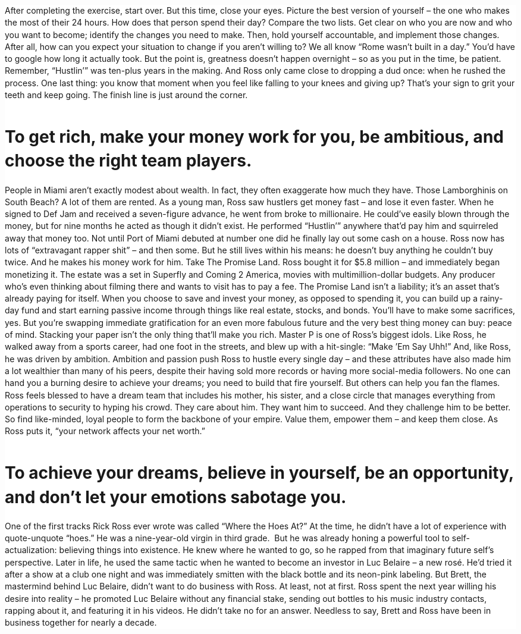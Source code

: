 After completing the exercise, start over. But this time, close your eyes. Picture the best version of yourself – the one who makes the most of their 24 hours. How does that person spend their day?
Compare the two lists. Get clear on who you are now and who you want to become; identify the changes you need to make. Then, hold yourself accountable, and implement those changes. After all, how can you expect your situation to change if you aren’t willing to?
We all know “Rome wasn’t built in a day.” You’d have to google how long it actually took. But the point is, greatness doesn’t happen overnight – so as you put in the time, be patient. Remember, “Hustlin’” was ten-plus years in the making. And Ross only came close to dropping a dud once: when he rushed the process.
One last thing: you know that moment when you feel like falling to your knees and giving up? That’s your sign to grit your teeth and keep going. The finish line is just around the corner.

# To get rich, make your money work for you, be ambitious, and choose the right team players.
People in Miami aren’t exactly modest about wealth. In fact, they often exaggerate how much they have. Those Lamborghinis on South Beach? A lot of them are rented. As a young man, Ross saw hustlers get money fast – and lose it even faster.
When he signed to Def Jam and received a seven-figure advance, he went from broke to millionaire. He could’ve easily blown through the money, but for nine months he acted as though it didn’t exist. He performed “Hustlin’” anywhere that’d pay him and squirreled away that money too. Not until Port of Miami debuted at number one did he finally lay out some cash on a house.
Ross now has lots of “extravagant rapper shit” – and then some. But he still lives within his means: he doesn’t buy anything he couldn’t buy twice. And he makes his money work for him.
Take The Promise Land. Ross bought it for $5.8 million – and immediately began monetizing it. The estate was a set in Superfly and Coming 2 America, movies with multimillion-dollar budgets. Any producer who’s even thinking about filming there and wants to visit has to pay a fee. The Promise Land isn’t a liability; it’s an asset that’s already paying for itself.
When you choose to save and invest your money, as opposed to spending it, you can build up a rainy-day fund and start earning passive income through things like real estate, stocks, and bonds. You’ll have to make some sacrifices, yes. But you’re swapping immediate gratification for an even more fabulous future and the very best thing money can buy: peace of mind.
Stacking your paper isn’t the only thing that’ll make you rich. Master P is one of Ross’s biggest idols. Like Ross, he walked away from a sports career, had one foot in the streets, and blew up with a hit-single: “Make ’Em Say Uhh!” And, like Ross, he was driven by ambition.
Ambition and passion push Ross to hustle every single day – and these attributes have also made him a lot wealthier than many of his peers, despite their having sold more records or having more social-media followers. No one can hand you a burning desire to achieve your dreams; you need to build that fire yourself. But others can help you fan the flames.
Ross feels blessed to have a dream team that includes his mother, his sister, and a close circle that manages everything from operations to security to hyping his crowd. They care about him. They want him to succeed. And they challenge him to be better. So find like-minded, loyal people to form the backbone of your empire. Value them, empower them – and keep them close. As Ross puts it, “your network affects your net worth.”

# To achieve your dreams, believe in yourself, be an opportunity, and don’t let your emotions sabotage you.
One of the first tracks Rick Ross ever wrote was called “Where the Hoes At?” At the time, he didn’t have a lot of experience with quote-unquote “hoes.” He was a nine-year-old virgin in third grade. 
But he was already honing a powerful tool to self-actualization: believing things into existence. He knew where he wanted to go, so he rapped from that imaginary future self’s perspective. Later in life, he used the same tactic when he wanted to become an investor in Luc Belaire – a new rosé. He’d tried it after a show at a club one night and was immediately smitten with the black bottle and its neon-pink labeling.
But Brett, the mastermind behind Luc Belaire, didn’t want to do business with Ross. At least, not at first.
Ross spent the next year willing his desire into reality – he promoted Luc Belaire without any financial stake, sending out bottles to his music industry contacts, rapping about it, and featuring it in his videos. He didn’t take no for an answer. Needless to say, Brett and Ross have been in business together for nearly a decade.